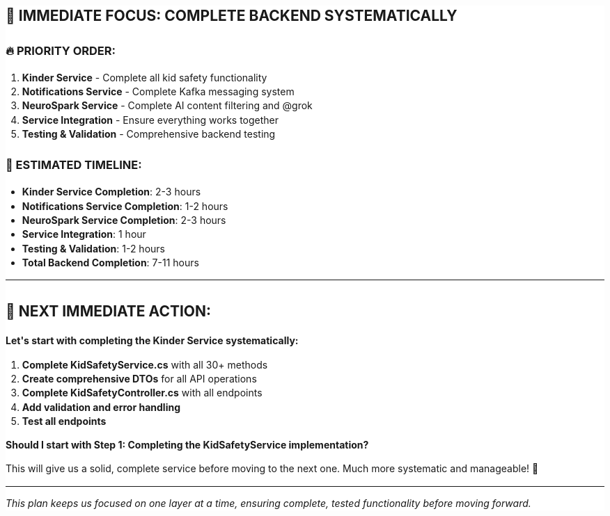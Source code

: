 
## 🎯 **IMMEDIATE FOCUS: COMPLETE BACKEND SYSTEMATICALLY**

### **🔥 PRIORITY ORDER:**
1. **Kinder Service** - Complete all kid safety functionality
2. **Notifications Service** - Complete Kafka messaging system
3. **NeuroSpark Service** - Complete AI content filtering and @grok
4. **Service Integration** - Ensure everything works together
5. **Testing & Validation** - Comprehensive backend testing

### **📅 ESTIMATED TIMELINE:**
- **Kinder Service Completion**: 2-3 hours
- **Notifications Service Completion**: 1-2 hours
- **NeuroSpark Service Completion**: 2-3 hours
- **Service Integration**: 1 hour
- **Testing & Validation**: 1-2 hours
- **Total Backend Completion**: 7-11 hours

---

## 🚀 **NEXT IMMEDIATE ACTION:**

**Let's start with completing the Kinder Service systematically:**

1. **Complete KidSafetyService.cs** with all 30+ methods
2. **Create comprehensive DTOs** for all API operations
3. **Complete KidSafetyController.cs** with all endpoints
4. **Add validation and error handling**
5. **Test all endpoints**

**Should I start with Step 1: Completing the KidSafetyService implementation?**

This will give us a solid, complete service before moving to the next one. Much more systematic and manageable! 🎯

---

*This plan keeps us focused on one layer at a time, ensuring complete, tested functionality before moving forward.*

